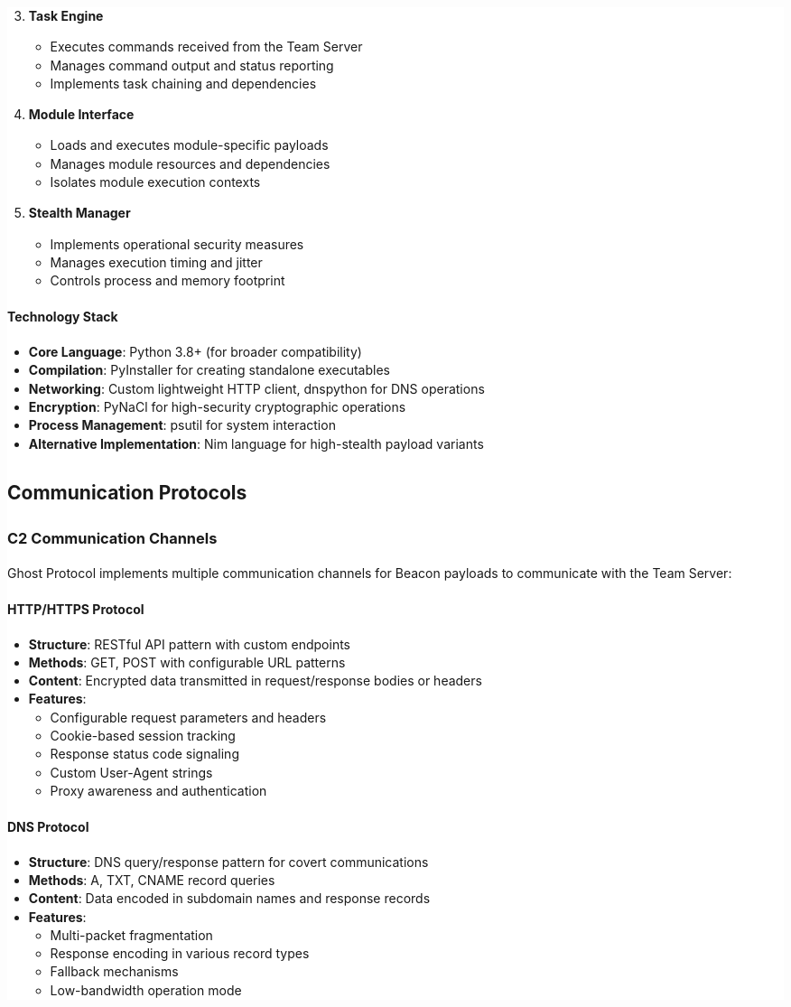 3. **Task Engine**
   - Executes commands received from the Team Server
   - Manages command output and status reporting
   - Implements task chaining and dependencies

4. **Module Interface**
   - Loads and executes module-specific payloads
   - Manages module resources and dependencies
   - Isolates module execution contexts

5. **Stealth Manager**
   - Implements operational security measures
   - Manages execution timing and jitter
   - Controls process and memory footprint

#### Technology Stack

- **Core Language**: Python 3.8+ (for broader compatibility)
- **Compilation**: PyInstaller for creating standalone executables
- **Networking**: Custom lightweight HTTP client, dnspython for DNS operations
- **Encryption**: PyNaCl for high-security cryptographic operations
- **Process Management**: psutil for system interaction
- **Alternative Implementation**: Nim language for high-stealth payload variants

## Communication Protocols

### C2 Communication Channels

Ghost Protocol implements multiple communication channels for Beacon payloads to communicate with the Team Server:

#### HTTP/HTTPS Protocol

- **Structure**: RESTful API pattern with custom endpoints
- **Methods**: GET, POST with configurable URL patterns
- **Content**: Encrypted data transmitted in request/response bodies or headers
- **Features**:
  - Configurable request parameters and headers
  - Cookie-based session tracking
  - Response status code signaling
  - Custom User-Agent strings
  - Proxy awareness and authentication

#### DNS Protocol

- **Structure**: DNS query/response pattern for covert communications
- **Methods**: A, TXT, CNAME record queries
- **Content**: Data encoded in subdomain names and response records
- **Features**:
  - Multi-packet fragmentation
  - Response encoding in various record types
  - Fallback mechanisms
  - Low-bandwidth operation mode
